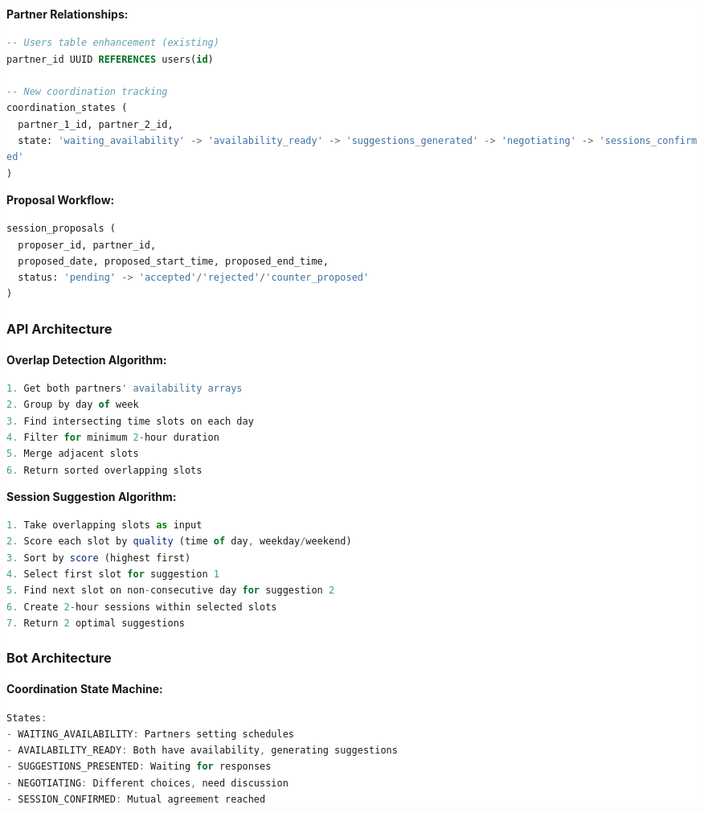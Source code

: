 **Partner Relationships:**
```sql
-- Users table enhancement (existing)
partner_id UUID REFERENCES users(id)

-- New coordination tracking
coordination_states (
  partner_1_id, partner_2_id,
  state: 'waiting_availability' -> 'availability_ready' -> 'suggestions_generated' -> 'negotiating' -> 'sessions_confirmed'
)
```

**Proposal Workflow:**
```sql
session_proposals (
  proposer_id, partner_id,
  proposed_date, proposed_start_time, proposed_end_time,
  status: 'pending' -> 'accepted'/'rejected'/'counter_proposed'
)
```

### API Architecture

**Overlap Detection Algorithm:**
```javascript
1. Get both partners' availability arrays
2. Group by day of week
3. Find intersecting time slots on each day  
4. Filter for minimum 2-hour duration
5. Merge adjacent slots
6. Return sorted overlapping slots
```

**Session Suggestion Algorithm:**
```javascript  
1. Take overlapping slots as input
2. Score each slot by quality (time of day, weekday/weekend)
3. Sort by score (highest first)
4. Select first slot for suggestion 1
5. Find next slot on non-consecutive day for suggestion 2  
6. Create 2-hour sessions within selected slots
7. Return 2 optimal suggestions
```

### Bot Architecture

**Coordination State Machine:**
```javascript
States:
- WAITING_AVAILABILITY: Partners setting schedules
- AVAILABILITY_READY: Both have availability, generating suggestions
- SUGGESTIONS_PRESENTED: Waiting for responses  
- NEGOTIATING: Different choices, need discussion
- SESSION_CONFIRMED: Mutual agreement reached
```
